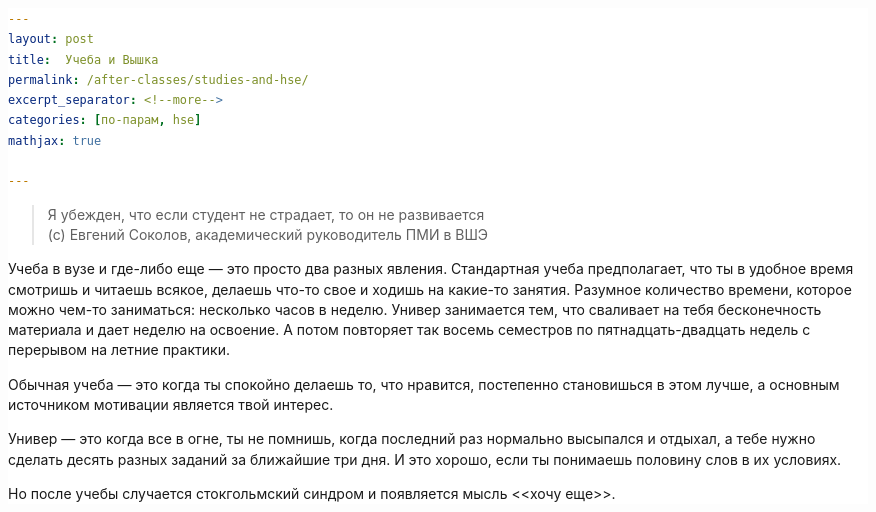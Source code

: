 ```yaml
---
layout: post
title:  Учеба и Вышка
permalink: /after-classes/studies-and-hse/
excerpt_separator: <!--more-->
categories: [по-парам, hse]
mathjax: true

---
```


> Я убежден, что если студент не страдает, то он не развивается <br>
> (с) Евгений Соколов, академический руководитель ПМИ в ВШЭ



Учеба в вузе и где-либо еще — это просто два разных явления. Стандартная учеба предполагает, что ты в удобное время смотришь и читаешь всякое, делаешь что-то свое и ходишь на какие-то занятия. Разумное количество времени, которое можно чем-то заниматься: несколько часов в неделю. Универ занимается тем, что сваливает на тебя бесконечность материала и дает неделю на освоение. А потом повторяет так восемь семестров по пятнадцать-двадцать недель с перерывом на летние практики.

Обычная учеба — это когда ты спокойно делаешь то, что нравится, постепенно становишься в этом лучше, а основным источником мотивации является твой интерес.

Универ — это когда все в огне, ты не помнишь, когда последний раз нормально высыпался и отдыхал, а тебе нужно сделать десять разных заданий за ближайшие три дня. И это хорошо, если ты понимаешь половину слов в их условиях.

Но после учебы случается стокгольмский синдром и появляется мысль <<хочу еще>>.

